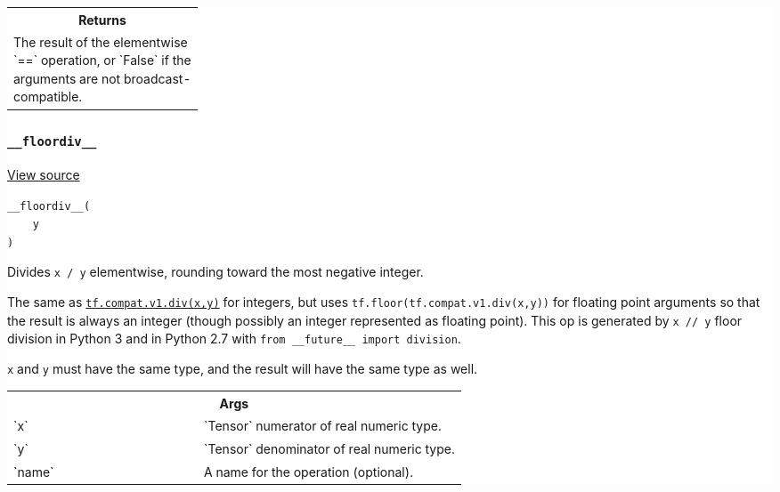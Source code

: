 


 <table class="responsive fixed orange">
<colgroup><col width="214px"><col></colgroup>
<tr><th colspan="2">Returns</th></tr>
<tr class="alt">
<td colspan="2">
The result of the elementwise `==` operation, or `False` if the arguments
are not broadcast-compatible.
</td>
</tr>

</table>



<h3 id="__floordiv__"><code>__floordiv__</code></h3>

<a target="_blank" href="/code/stable/tensorflow/python/ops/math_ops.py">View source</a>

<pre class="devsite-click-to-copy prettyprint lang-py tfo-signature-link">
<code>__floordiv__(
    y
)
</code></pre>

Divides `x / y` elementwise, rounding toward the most negative integer.

The same as <a href="../tf/RaggedTensor.md#__div__"><code>tf.compat.v1.div(x,y)</code></a> for integers, but uses
`tf.floor(tf.compat.v1.div(x,y))` for
floating point arguments so that the result is always an integer (though
possibly an integer represented as floating point).  This op is generated by
`x // y` floor division in Python 3 and in Python 2.7 with
`from __future__ import division`.

`x` and `y` must have the same type, and the result will have the same type
as well.


 <table class="responsive fixed orange">
<colgroup><col width="214px"><col></colgroup>
<tr><th colspan="2">Args</th></tr>

<tr>
<td>
`x`
</td>
<td>
`Tensor` numerator of real numeric type.
</td>
</tr><tr>
<td>
`y`
</td>
<td>
`Tensor` denominator of real numeric type.
</td>
</tr><tr>
<td>
`name`
</td>
<td>
A name for the operation (optional).
</td>
</tr>
</table>
